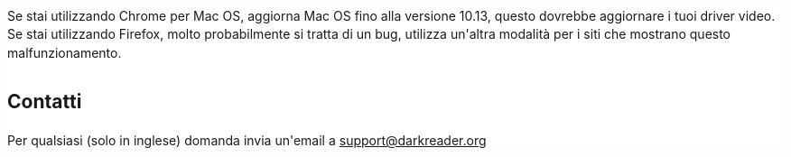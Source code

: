 Se stai utilizzando Chrome per Mac OS, aggiorna Mac OS fino alla versione 10.13, questo dovrebbe aggiornare i tuoi driver video.
Se stai utilizzando Firefox, molto probabilmente si tratta di un bug, utilizza un'altra modalità per i siti che mostrano questo malfunzionamento.


<h2 id="contacts">Contatti</h2>

Per qualsiasi (solo in inglese) domanda invia un'email a [support@darkreader.org](mailto:support@darkreader.org)
